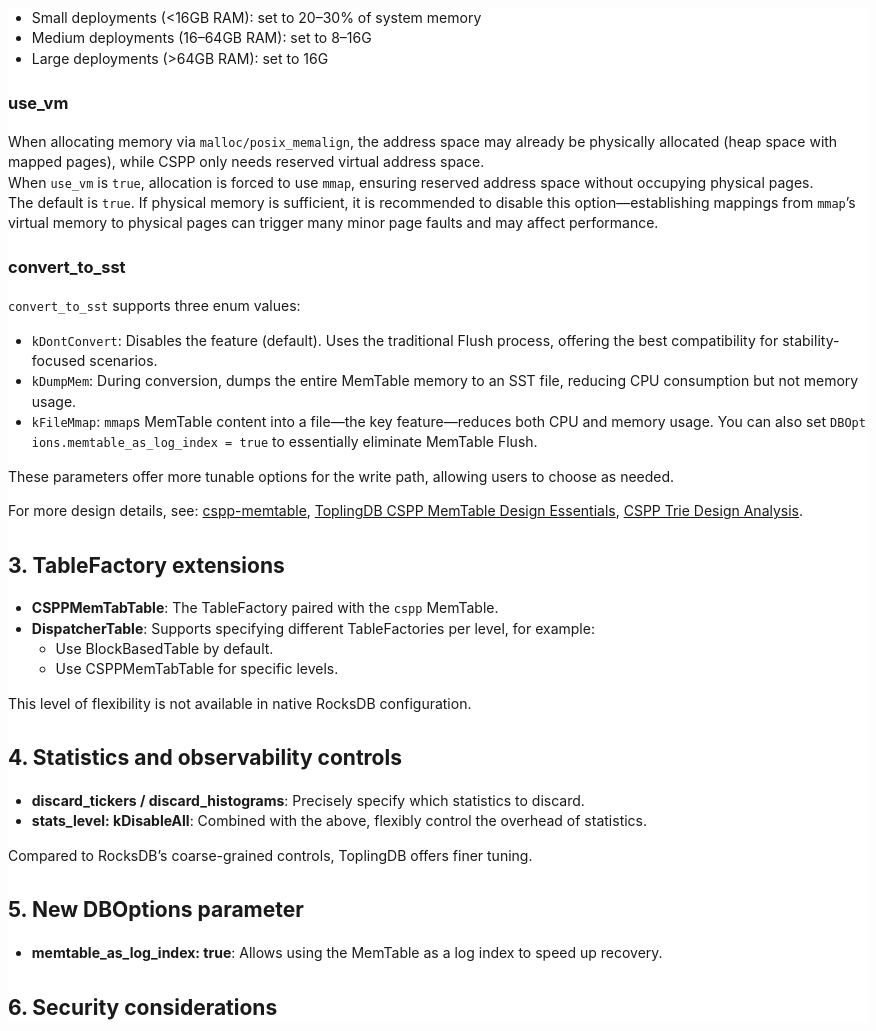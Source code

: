 - Small deployments (<16GB RAM): set to 20–30% of system memory
- Medium deployments (16–64GB RAM): set to 8–16G
- Large deployments (>64GB RAM): set to 16G

### use_vm

When allocating memory via `malloc/posix_memalign`, the address space may already be physically allocated (heap space with mapped pages), while CSPP only needs reserved virtual address space.  
When `use_vm` is `true`, allocation is forced to use `mmap`, ensuring reserved address space without occupying physical pages.  
The default is `true`. If physical memory is sufficient, it is recommended to disable this option—establishing mappings from `mmap`’s virtual memory to physical pages can trigger many minor page faults and may affect performance.

### convert_to_sst

`convert_to_sst` supports three enum values:

- `kDontConvert`: Disables the feature (default). Uses the traditional Flush process, offering the best compatibility for stability-focused scenarios.
- `kDumpMem`: During conversion, dumps the entire MemTable memory to an SST file, reducing CPU consumption but not memory usage.
- `kFileMmap`: `mmap`s MemTable content into a file—the key feature—reduces both CPU and memory usage. You can also set `DBOptions.memtable_as_log_index = true` to essentially eliminate MemTable Flush.

These parameters offer more tunable options for the write path, allowing users to choose as needed.

For more design details, see: [cspp-memtable](https://github.com/topling/cspp-memtable/blob/memtable_as_log_index/README_EN.md), [ToplingDB CSPP MemTable Design Essentials](https://zhuanlan.zhihu.com/p/649435555), [CSPP Trie Design Analysis](https://zhuanlan.zhihu.com/p/499138254).

## 3. TableFactory extensions

- **CSPPMemTabTable**: The TableFactory paired with the `cspp` MemTable.
- **DispatcherTable**: Supports specifying different TableFactories per level, for example:
  - Use BlockBasedTable by default.
  - Use CSPPMemTabTable for specific levels.

This level of flexibility is not available in native RocksDB configuration.

## 4. Statistics and observability controls

- **discard_tickers / discard_histograms**: Precisely specify which statistics to discard.
- **stats_level: kDisableAll**: Combined with the above, flexibly control the overhead of statistics.

Compared to RocksDB’s coarse-grained controls, ToplingDB offers finer tuning.

## 5. New DBOptions parameter

- **memtable_as_log_index: true**: Allows using the MemTable as a log index to speed up recovery.

## 6. Security considerations
